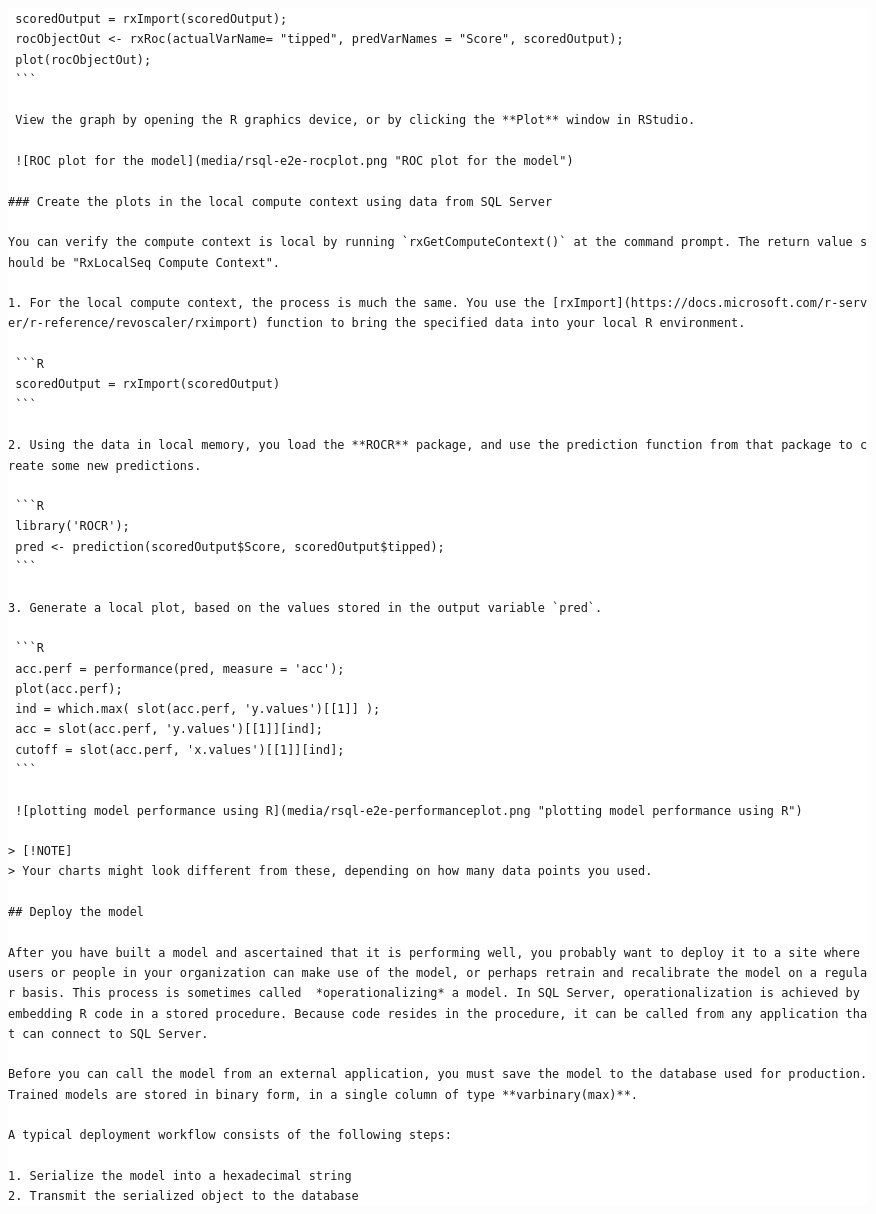    ```
    scoredOutput = rxImport(scoredOutput);
    rocObjectOut <- rxRoc(actualVarName= "tipped", predVarNames = "Score", scoredOutput);
    plot(rocObjectOut);
    ```

    View the graph by opening the R graphics device, or by clicking the **Plot** window in RStudio.

    ![ROC plot for the model](media/rsql-e2e-rocplot.png "ROC plot for the model")

### Create the plots in the local compute context using data from SQL Server

You can verify the compute context is local by running `rxGetComputeContext()` at the command prompt. The return value should be "RxLocalSeq Compute Context".

1. For the local compute context, the process is much the same. You use the [rxImport](https://docs.microsoft.com/r-server/r-reference/revoscaler/rximport) function to bring the specified data into your local R environment.

    ```R
    scoredOutput = rxImport(scoredOutput)
    ```

2. Using the data in local memory, you load the **ROCR** package, and use the prediction function from that package to create some new predictions.

    ```R
    library('ROCR');
    pred <- prediction(scoredOutput$Score, scoredOutput$tipped);
    ```

3. Generate a local plot, based on the values stored in the output variable `pred`.

    ```R
    acc.perf = performance(pred, measure = 'acc');
    plot(acc.perf);
    ind = which.max( slot(acc.perf, 'y.values')[[1]] );
    acc = slot(acc.perf, 'y.values')[[1]][ind];
    cutoff = slot(acc.perf, 'x.values')[[1]][ind];
    ```

    ![plotting model performance using R](media/rsql-e2e-performanceplot.png "plotting model performance using R")

> [!NOTE]
> Your charts might look different from these, depending on how many data points you used.

## Deploy the model

After you have built a model and ascertained that it is performing well, you probably want to deploy it to a site where users or people in your organization can make use of the model, or perhaps retrain and recalibrate the model on a regular basis. This process is sometimes called  *operationalizing* a model. In SQL Server, operationalization is achieved by embedding R code in a stored procedure. Because code resides in the procedure, it can be called from any application that can connect to SQL Server.

Before you can call the model from an external application, you must save the model to the database used for production. Trained models are stored in binary form, in a single column of type **varbinary(max)**.

A typical deployment workflow consists of the following steps:

1. Serialize the model into a hexadecimal string
2. Transmit the serialized object to the database
   ```